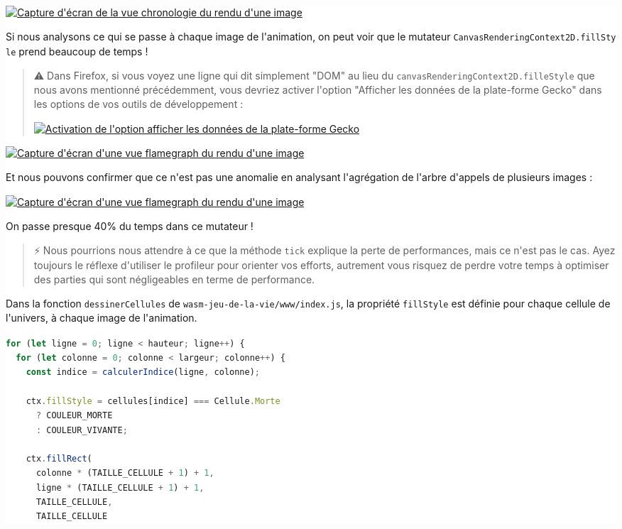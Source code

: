 



[![Capture d'écran de la vue chronologie du rendu d'une
image](../images/game-of-life/drawCells-before-waterfall.png)](../images/game-of-life/drawCells-before-waterfall.png)



Si nous analysons ce qui se passe à chaque image de l'animation, on peut voir
que le mutateur `CanvasRenderingContext2D.fillStyle` prend beaucoup de temps !





> ⚠️ Dans Firefox, si vous voyez une ligne qui dit simplement "DOM" au lieu du
> `canvasRenderingContext2D.filleStyle` que nous avons mentionné précédemment,
> vous devriez activer l'option "Afficher les données de la plate-forme Gecko"
> dans les options de vos outils de développement :
>
> [![Activation de l'option afficher les données de la plate-forme
> Gecko](../images/game-of-life/profiler-firefox-show-gecko-platform.png)](../images/game-of-life/profiler-firefox-show-gecko-platform.png)





[![Capture d'écran d'une vue flamegraph du rendu d'une
image](../images/game-of-life/drawCells-before-flamegraph.png)](../images/game-of-life/drawCells-before-flamegraph.png)



Et nous pouvons confirmer que ce n'est pas une anomalie en analysant
l'agrégation de l'arbre d'appels de plusieurs images :





[![Capture d'écran d'une vue flamegraph du rendu d'une
image](../images/game-of-life/drawCells-before-calltree.png)](../images/game-of-life/drawCells-before-calltree.png)



On passe presque 40% du temps dans ce mutateur !



> ⚡ Nous pourrions nous attendre à ce que la méthode `tick` explique la perte
> de performances, mais ce n'est pas le cas. Ayez toujours le réflexe d'utiliser
> le profileur pour orienter vos efforts, autrement vous risquez de perdre votre
> temps à optimiser des parties qui sont négligeables en terme de performance.



Dans la fonction `dessinerCellules` de `wasm-jeu-de-la-vie/www/index.js`, la
propriété `fillStyle` est définie pour chaque cellule de l'univers, à chaque
image de l'animation.



```js
for (let ligne = 0; ligne < hauteur; ligne++) {
  for (let colonne = 0; colonne < largeur; colonne++) {
    const indice = calculerIndice(ligne, colonne);

    ctx.fillStyle = cellules[indice] === Cellule.Morte
      ? COULEUR_MORTE
      : COULEUR_VIVANTE;

    ctx.fillRect(
      colonne * (TAILLE_CELLULE + 1) + 1,
      ligne * (TAILLE_CELLULE + 1) + 1,
      TAILLE_CELLULE,
      TAILLE_CELLULE
```

[perf-now]: https://developer.mozilla.org/fr/docs/Web/API/Performance/now
[benchcmp]: https://github.com/BurntSushi/cargo-benchcmp
[perf]: https://perf.wiki.kernel.org/index.php/Main_Page
[webgl]: https://developer.mozilla.org/fr/docs/Web/API/WebGL_API